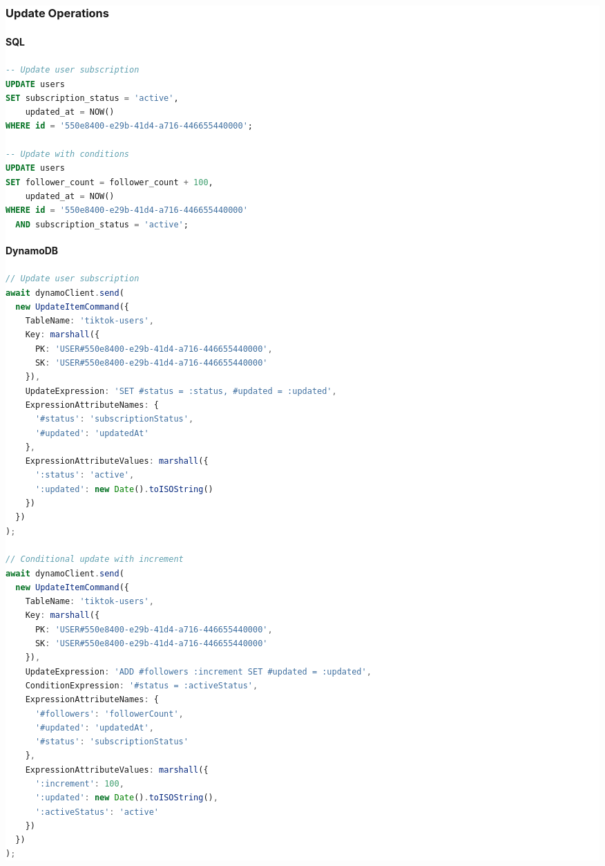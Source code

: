 ### Update Operations

#### SQL
```sql
-- Update user subscription
UPDATE users 
SET subscription_status = 'active',
    updated_at = NOW()
WHERE id = '550e8400-e29b-41d4-a716-446655440000';

-- Update with conditions
UPDATE users 
SET follower_count = follower_count + 100,
    updated_at = NOW()
WHERE id = '550e8400-e29b-41d4-a716-446655440000'
  AND subscription_status = 'active';
```

#### DynamoDB
```typescript
// Update user subscription
await dynamoClient.send(
  new UpdateItemCommand({
    TableName: 'tiktok-users',
    Key: marshall({
      PK: 'USER#550e8400-e29b-41d4-a716-446655440000',
      SK: 'USER#550e8400-e29b-41d4-a716-446655440000'
    }),
    UpdateExpression: 'SET #status = :status, #updated = :updated',
    ExpressionAttributeNames: {
      '#status': 'subscriptionStatus',
      '#updated': 'updatedAt'
    },
    ExpressionAttributeValues: marshall({
      ':status': 'active',
      ':updated': new Date().toISOString()
    })
  })
);

// Conditional update with increment
await dynamoClient.send(
  new UpdateItemCommand({
    TableName: 'tiktok-users',
    Key: marshall({
      PK: 'USER#550e8400-e29b-41d4-a716-446655440000',
      SK: 'USER#550e8400-e29b-41d4-a716-446655440000'
    }),
    UpdateExpression: 'ADD #followers :increment SET #updated = :updated',
    ConditionExpression: '#status = :activeStatus',
    ExpressionAttributeNames: {
      '#followers': 'followerCount',
      '#updated': 'updatedAt',
      '#status': 'subscriptionStatus'
    },
    ExpressionAttributeValues: marshall({
      ':increment': 100,
      ':updated': new Date().toISOString(),
      ':activeStatus': 'active'
    })
  })
);
```
